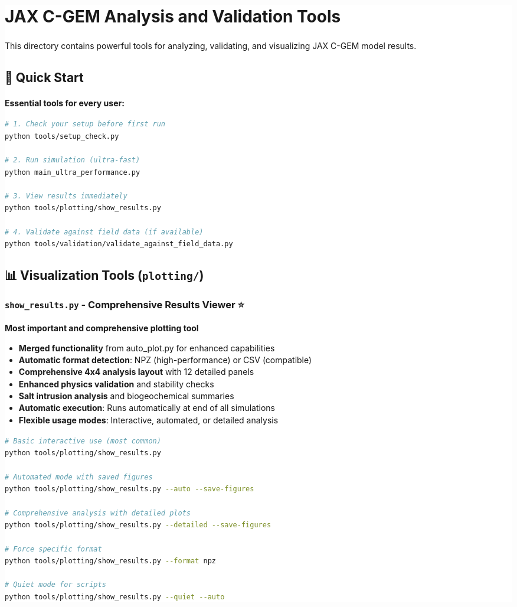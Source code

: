 # JAX C-GEM Analysis and Validation Tools

This directory contains powerful tools for analyzing, validating, and visualizing JAX C-GEM model results.

## 🚀 Quick Start

**Essential tools for every user:**

```bash
# 1. Check your setup before first run
python tools/setup_check.py

# 2. Run simulation (ultra-fast)
python main_ultra_performance.py

# 3. View results immediately
python tools/plotting/show_results.py

# 4. Validate against field data (if available)
python tools/validation/validate_against_field_data.py
```

## 📊 Visualization Tools (`plotting/`)

### `show_results.py` - Comprehensive Results Viewer ⭐
**Most important and comprehensive plotting tool**
- **Merged functionality** from auto_plot.py for enhanced capabilities
- **Automatic format detection**: NPZ (high-performance) or CSV (compatible)
- **Comprehensive 4x4 analysis layout** with 12 detailed panels
- **Enhanced physics validation** and stability checks
- **Salt intrusion analysis** and biogeochemical summaries
- **Automatic execution**: Runs automatically at end of all simulations
- **Flexible usage modes**: Interactive, automated, or detailed analysis

```bash
# Basic interactive use (most common)
python tools/plotting/show_results.py

# Automated mode with saved figures
python tools/plotting/show_results.py --auto --save-figures

# Comprehensive analysis with detailed plots
python tools/plotting/show_results.py --detailed --save-figures

# Force specific format
python tools/plotting/show_results.py --format npz

# Quiet mode for scripts
python tools/plotting/show_results.py --quiet --auto
```
